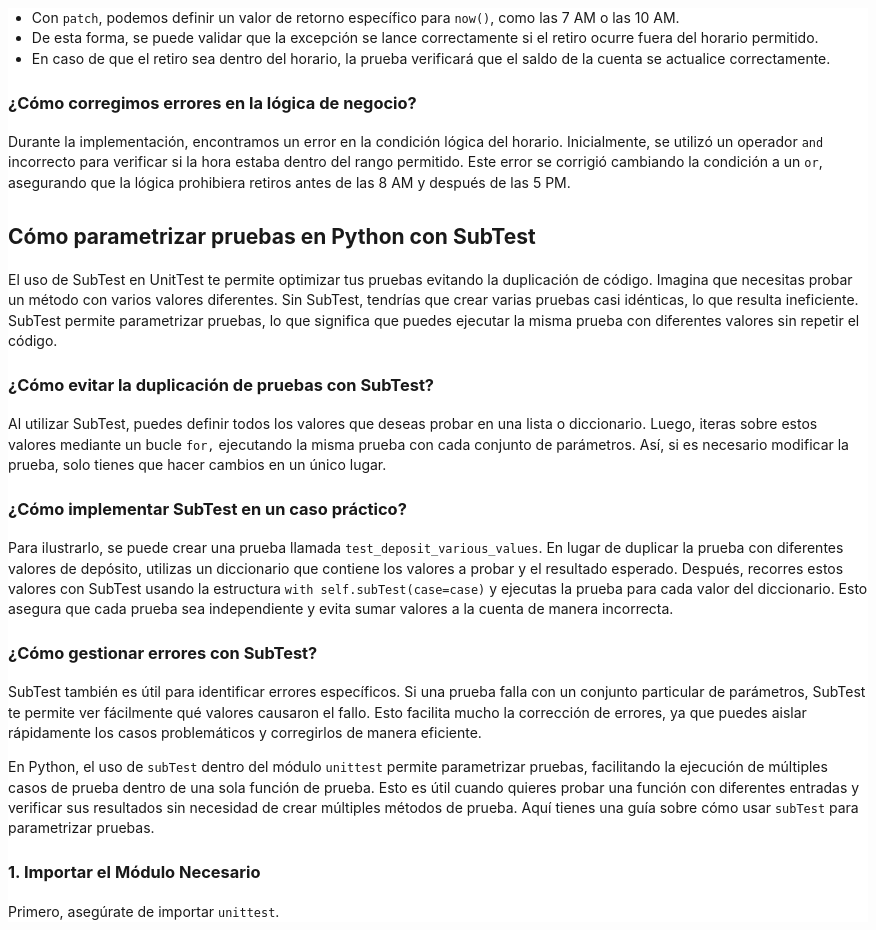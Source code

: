 - Con `patch`, podemos definir un valor de retorno específico para `now()`, como las 7 AM o las 10 AM.
- De esta forma, se puede validar que la excepción se lance correctamente si el retiro ocurre fuera del horario permitido.
- En caso de que el retiro sea dentro del horario, la prueba verificará que el saldo de la cuenta se actualice correctamente.

### ¿Cómo corregimos errores en la lógica de negocio?

Durante la implementación, encontramos un error en la condición lógica del horario. Inicialmente, se utilizó un operador `and` incorrecto para verificar si la hora estaba dentro del rango permitido. Este error se corrigió cambiando la condición a un `or`, asegurando que la lógica prohibiera retiros antes de las 8 AM y después de las 5 PM.

## Cómo parametrizar pruebas en Python con SubTest

El uso de SubTest en UnitTest te permite optimizar tus pruebas evitando la duplicación de código. Imagina que necesitas probar un método con varios valores diferentes. Sin SubTest, tendrías que crear varias pruebas casi idénticas, lo que resulta ineficiente. SubTest permite parametrizar pruebas, lo que significa que puedes ejecutar la misma prueba con diferentes valores sin repetir el código.

### ¿Cómo evitar la duplicación de pruebas con SubTest?

Al utilizar SubTest, puedes definir todos los valores que deseas probar en una lista o diccionario. Luego, iteras sobre estos valores mediante un bucle `for,` ejecutando la misma prueba con cada conjunto de parámetros. Así, si es necesario modificar la prueba, solo tienes que hacer cambios en un único lugar.

### ¿Cómo implementar SubTest en un caso práctico?

Para ilustrarlo, se puede crear una prueba llamada `test_deposit_various_values`. En lugar de duplicar la prueba con diferentes valores de depósito, utilizas un diccionario que contiene los valores a probar y el resultado esperado. Después, recorres estos valores con SubTest usando la estructura `with self.subTest(case=case)` y ejecutas la prueba para cada valor del diccionario. Esto asegura que cada prueba sea independiente y evita sumar valores a la cuenta de manera incorrecta.

### ¿Cómo gestionar errores con SubTest?

SubTest también es útil para identificar errores específicos. Si una prueba falla con un conjunto particular de parámetros, SubTest te permite ver fácilmente qué valores causaron el fallo. Esto facilita mucho la corrección de errores, ya que puedes aislar rápidamente los casos problemáticos y corregirlos de manera eficiente.

En Python, el uso de `subTest` dentro del módulo `unittest` permite parametrizar pruebas, facilitando la ejecución de múltiples casos de prueba dentro de una sola función de prueba. Esto es útil cuando quieres probar una función con diferentes entradas y verificar sus resultados sin necesidad de crear múltiples métodos de prueba. Aquí tienes una guía sobre cómo usar `subTest` para parametrizar pruebas.

### 1. Importar el Módulo Necesario

Primero, asegúrate de importar `unittest`.
